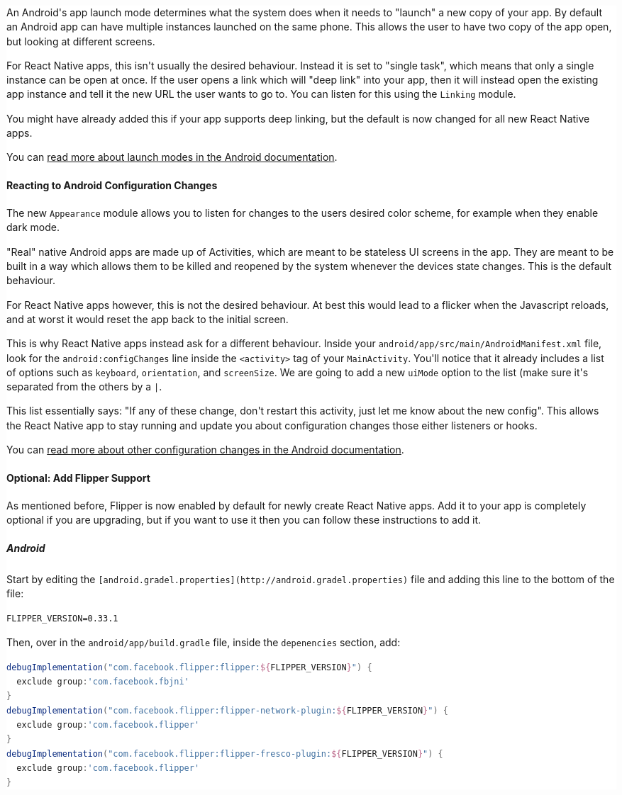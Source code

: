 An Android's app launch mode determines what the system does when it needs to "launch" a new copy of your app. By default an Android app can have multiple instances launched on the same phone. This allows the user to have two copy of the app open, but looking at different screens.

For React Native apps, this isn't usually the desired behaviour. Instead it is set to "single task", which means that only a single instance can be open at once. If the user opens a link which will "deep link" into your app, then it will instead open the existing app instance and tell it the new URL the user wants to go to. You can listen for this using the `Linking` module.

You might have already added this if your app supports deep linking, but the default is now changed for all new React Native apps.

You can [read more about launch modes in the Android documentation](https://developer.android.com/guide/topics/manifest/activity-element#lmode).

#### Reacting to Android Configuration Changes

The new `Appearance` module allows you to listen for changes to the users desired color scheme, for example when they enable dark mode.

"Real" native Android apps are made up of Activities, which are meant to be stateless UI screens in the app. They are meant to be built in a way which allows them to be killed and reopened by the system whenever the devices state changes. This is the default behaviour.

For React Native apps however, this is not the desired behaviour. At best this would lead to a flicker when the Javascript reloads, and at worst it would reset the app back to the initial screen.

This is why React Native apps instead ask for a different behaviour. Inside your `android/app/src/main/AndroidManifest.xml` file, look for the `android:configChanges` line inside the `<activity>` tag of your `MainActivity`. You'll notice that it already includes a list of options such as `keyboard`, `orientation`, and `screenSize`. We are going to add a new `uiMode` option to the list (make sure it's separated from the others by a `|`.

This list essentially says: "If any of these change, don't restart this activity, just let me know about the new config". This allows the React Native app to stay running and update you about configuration changes those either listeners or hooks.

You can [read more about other configuration changes in the Android documentation](https://developer.android.com/guide/topics/manifest/activity-element#config).

#### Optional: Add Flipper Support

As mentioned before, Flipper is now enabled by default for newly create React Native apps. Add it to your app is completely optional if you are upgrading, but if you want to use it then you can follow these instructions to add it.

##### Android

Start by editing the `[android.gradel.properties](http://android.gradel.properties)` file and adding this line to the bottom of the file:

```
FLIPPER_VERSION=0.33.1
```

Then, over in the `android/app/build.gradle` file, inside the `depenencies` section, add:

```groovy
debugImplementation("com.facebook.flipper:flipper:${FLIPPER_VERSION}") {
  exclude group:'com.facebook.fbjni'
}
debugImplementation("com.facebook.flipper:flipper-network-plugin:${FLIPPER_VERSION}") {
  exclude group:'com.facebook.flipper'
}
debugImplementation("com.facebook.flipper:flipper-fresco-plugin:${FLIPPER_VERSION}") {
  exclude group:'com.facebook.flipper'
}
```
